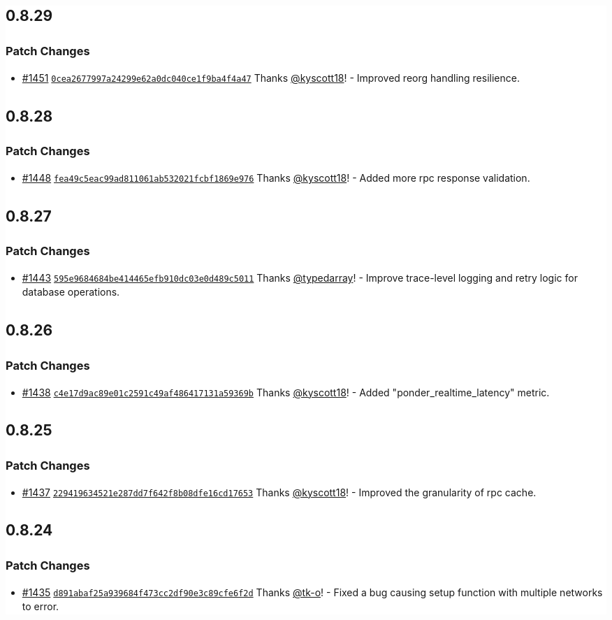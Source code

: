## 0.8.29

### Patch Changes

- [#1451](https://github.com/ponder-sh/ponder/pull/1451) [`0cea2677997a24299e62a0dc040ce1f9ba4f4a47`](https://github.com/ponder-sh/ponder/commit/0cea2677997a24299e62a0dc040ce1f9ba4f4a47) Thanks [@kyscott18](https://github.com/kyscott18)! - Improved reorg handling resilience.

## 0.8.28

### Patch Changes

- [#1448](https://github.com/ponder-sh/ponder/pull/1448) [`fea49c5eac99ad811061ab532021fcbf1869e976`](https://github.com/ponder-sh/ponder/commit/fea49c5eac99ad811061ab532021fcbf1869e976) Thanks [@kyscott18](https://github.com/kyscott18)! - Added more rpc response validation.

## 0.8.27

### Patch Changes

- [#1443](https://github.com/ponder-sh/ponder/pull/1443) [`595e9684684be414465efb910dc03e0d489c5011`](https://github.com/ponder-sh/ponder/commit/595e9684684be414465efb910dc03e0d489c5011) Thanks [@typedarray](https://github.com/typedarray)! - Improve trace-level logging and retry logic for database operations.

## 0.8.26

### Patch Changes

- [#1438](https://github.com/ponder-sh/ponder/pull/1438) [`c4e17d9ac89e01c2591c49af486417131a59369b`](https://github.com/ponder-sh/ponder/commit/c4e17d9ac89e01c2591c49af486417131a59369b) Thanks [@kyscott18](https://github.com/kyscott18)! - Added "ponder_realtime_latency" metric.

## 0.8.25

### Patch Changes

- [#1437](https://github.com/ponder-sh/ponder/pull/1437) [`229419634521e287dd7f642f8b08dfe16cd17653`](https://github.com/ponder-sh/ponder/commit/229419634521e287dd7f642f8b08dfe16cd17653) Thanks [@kyscott18](https://github.com/kyscott18)! - Improved the granularity of rpc cache.

## 0.8.24

### Patch Changes

- [#1435](https://github.com/ponder-sh/ponder/pull/1435) [`d891abaf25a939684f473cc2df90e3c89cfe6f2d`](https://github.com/ponder-sh/ponder/commit/d891abaf25a939684f473cc2df90e3c89cfe6f2d) Thanks [@tk-o](https://github.com/tk-o)! - Fixed a bug causing setup function with multiple networks to error.
